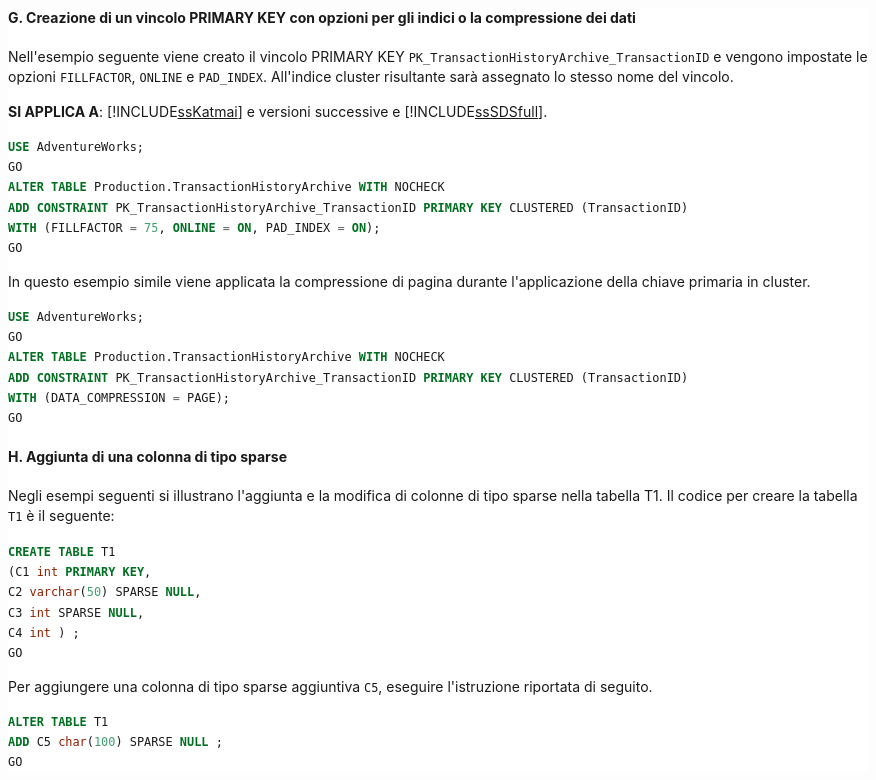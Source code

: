 #### <a name="g-creating-a-primary-key-constraint-with-index-or-data-compression-options"></a>G. Creazione di un vincolo PRIMARY KEY con opzioni per gli indici o la compressione dei dati

Nell'esempio seguente viene creato il vincolo PRIMARY KEY `PK_TransactionHistoryArchive_TransactionID` e vengono impostate le opzioni `FILLFACTOR`, `ONLINE` e `PAD_INDEX`. All'indice cluster risultante sarà assegnato lo stesso nome del vincolo.

**SI APPLICA A**: [!INCLUDE[ssKatmai](../../includes/sskatmai-md.md)] e versioni successive e [!INCLUDE[ssSDSfull](../../includes/sssdsfull-md.md)].

```sql
USE AdventureWorks;
GO
ALTER TABLE Production.TransactionHistoryArchive WITH NOCHECK
ADD CONSTRAINT PK_TransactionHistoryArchive_TransactionID PRIMARY KEY CLUSTERED (TransactionID)
WITH (FILLFACTOR = 75, ONLINE = ON, PAD_INDEX = ON);
GO
```

In questo esempio simile viene applicata la compressione di pagina durante l'applicazione della chiave primaria in cluster.

```sql
USE AdventureWorks;
GO
ALTER TABLE Production.TransactionHistoryArchive WITH NOCHECK
ADD CONSTRAINT PK_TransactionHistoryArchive_TransactionID PRIMARY KEY CLUSTERED (TransactionID)
WITH (DATA_COMPRESSION = PAGE);
GO
```

#### <a name="h-adding-a-sparse-column"></a>H. Aggiunta di una colonna di tipo sparse

Negli esempi seguenti si illustrano l'aggiunta e la modifica di colonne di tipo sparse nella tabella T1. Il codice per creare la tabella `T1` è il seguente:

```sql
CREATE TABLE T1
(C1 int PRIMARY KEY,
C2 varchar(50) SPARSE NULL,
C3 int SPARSE NULL,
C4 int ) ;
GO
```

Per aggiungere una colonna di tipo sparse aggiuntiva `C5`, eseguire l'istruzione riportata di seguito.

```sql
ALTER TABLE T1
ADD C5 char(100) SPARSE NULL ;
GO
```
